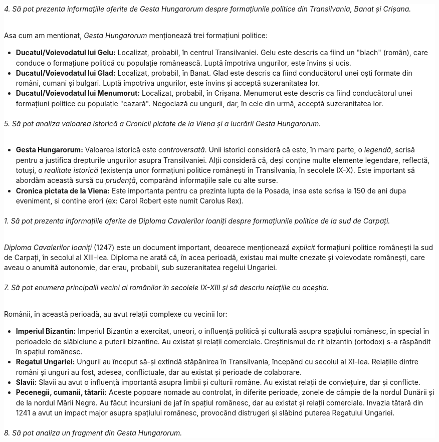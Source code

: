 ###### 4. Să pot prezenta informațiile oferite de *Gesta Hungarorum* despre formațiunile politice din Transilvania, Banat și Crișana.
Asa cum am mentionat, *Gesta Hungarorum* menționează trei formațiuni politice:
*   **Ducatul/Voievodatul lui Gelu:** Localizat, probabil, în centrul Transilvaniei. Gelu este descris ca fiind un "blach" (român), care conduce o formațiune politică cu populație românească. Luptă împotriva ungurilor, este învins și ucis.
*   **Ducatul/Voievodatul lui Glad:** Localizat, probabil, în Banat. Glad este descris ca fiind conducătorul unei oști formate din români, cumani și bulgari. Luptă împotriva ungurilor, este învins și acceptă suzeranitatea lor.
*   **Ducatul/Voievodatul lui Menumorut:** Localizat, probabil, în Crișana. Menumorut este descris ca fiind conducătorul unei formațiuni politice cu populație "cazară". Negociază cu ungurii, dar, în cele din urmă, acceptă suzeranitatea lor.

###### 5. Să pot analiza valoarea istorică a *Cronicii pictate de la Viena* și a lucrării *Gesta Hungarorum*.
*   **Gesta Hungarorum:** Valoarea istorică este *controversată*. Unii istorici consideră că este, în mare parte, o *legendă*, scrisă pentru a justifica drepturile ungurilor asupra Transilvaniei. Alții consideră că, deși conține multe elemente legendare, reflectă, totuși, o *realitate istorică* (existența unor formațiuni politice românești în Transilvania, în secolele IX-X). Este important să abordăm această sursă cu *prudență*, comparând informațiile sale cu alte surse.
* **Cronica pictata de la Viena:** Este importanta pentru ca prezinta lupta de la Posada, insa este scrisa la 150 de ani dupa eveniment, si contine erori (ex: Carol Robert este numit Carolus Rex).

###### 1. Să pot prezenta informațiile oferite de *Diploma Cavalerilor Ioaniți* despre formațiunile politice de la sud de Carpați.

*Diploma Cavalerilor Ioaniți* (1247) este un document important, deoarece menționează *explicit* formațiuni politice românești la sud de Carpați, în secolul al XIII-lea. Diploma ne arată că, în acea perioadă, existau mai multe cnezate și voievodate românești, care aveau o anumită autonomie, dar erau, probabil, sub suzeranitatea regelui Ungariei.

###### 7. Să pot enumera principalii vecini ai românilor în secolele IX-XIII și să descriu relațiile cu aceștia.

Românii, în această perioadă, au avut relații complexe cu vecinii lor:

*   **Imperiul Bizantin:** Imperiul Bizantin a exercitat, uneori, o influență politică și culturală asupra spațiului românesc, în special în perioadele de slăbiciune a puterii bizantine. Au existat și relații comerciale. Creștinismul de rit bizantin (ortodox) s-a răspândit în spațiul românesc.
*   **Regatul Ungariei:** Ungurii au început să-și extindă stăpânirea în Transilvania, începând cu secolul al XI-lea. Relațiile dintre români și unguri au fost, adesea, conflictuale, dar au existat și perioade de colaborare.
*   **Slavii:** Slavii au avut o influență importantă asupra limbii și culturii române. Au existat relații de conviețuire, dar și conflicte.
*   **Pecenegii, cumanii, tătarii:** Aceste popoare nomade au controlat, în diferite perioade, zonele de câmpie de la nordul Dunării și de la nordul Mării Negre. Au făcut incursiuni de jaf în spațiul românesc, dar au existat și relații comerciale. Invazia tătară din 1241 a avut un impact major asupra spațiului românesc, provocând distrugeri și slăbind puterea Regatului Ungariei.

###### 8. Să pot analiza un fragment din *Gesta Hungarorum*.
